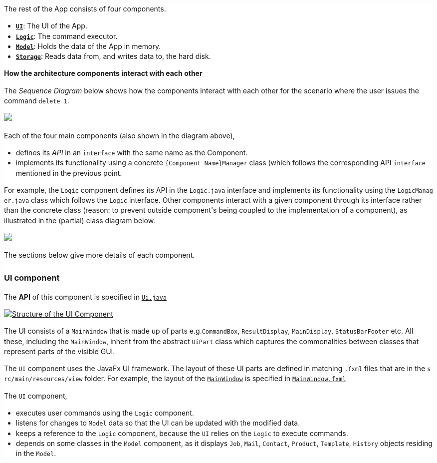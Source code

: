 The rest of the App consists of four components.

* [**`UI`**](#ui-component): The UI of the App.
* [**`Logic`**](#logic-component): The command executor.
* [**`Model`**](#model-component): Holds the data of the App in memory.
* [**`Storage`**](#storage-component): Reads data from, and writes data to, the hard disk.


**How the architecture components interact with each other**

The *Sequence Diagram* below shows how the components interact with each other for the scenario where the user issues the command `delete 1`.

<img src="images/ArchitectureSequenceDiagram.png" width="574" />

Each of the four main components (also shown in the diagram above),

* defines its *API* in an `interface` with the same name as the Component.
* implements its functionality using a concrete `{Component Name}Manager` class (which follows the corresponding API `interface` mentioned in the previous point.

For example, the `Logic` component defines its API in the `Logic.java` interface and implements its functionality using the `LogicManager.java` class which follows the `Logic` interface. Other components interact with a given component through its interface rather than the concrete class (reason: to prevent outside component's being coupled to the implementation of a component), as illustrated in the (partial) class diagram below.

<img src="images/ComponentManagers.png" width="300" />

The sections below give more details of each component.

### UI component

The **API** of this component is specified in [`Ui.java`](https://github.com/AY2122S1-CS2103-T14-3/tp/blob/master/src/main/java/seedu/mycrm/ui/Ui.java)

[![Structure of the UI Component](images/UiClassDiagram.png)](https://ay2122s1-cs2103-t14-3.github.io/tp/images/UiClassDiagram.png)

The UI consists of a `MainWindow` that is made up of parts e.g.`CommandBox`, `ResultDisplay`, `MainDisplay`, 
`StatusBarFooter` etc. All these, including the `MainWindow`, inherit from the abstract `UiPart` class which captures 
the commonalities between classes that represent parts of the visible GUI.

The `UI` component uses the JavaFx UI framework. The layout of these UI parts are defined in matching `.fxml` files that 
are in the `src/main/resources/view` folder. For example, the layout of the 
[`MainWindow`](https://github.com/AY2122S1-CS2103-T14-3/tp/blob/master/src/main/java/seedu/mycrm/ui/MainWindow.java) 
is specified in [`MainWindow.fxml`](https://github.com/AY2122S1-CS2103-T14-3/tp/blob/master/src/main/resources/view/MainWindow.fxml)

The `UI` component,

* executes user commands using the `Logic` component.
* listens for changes to `Model` data so that the UI can be updated with the modified data.
* keeps a reference to the `Logic` component, because the `UI` relies on the `Logic` to execute commands.
* depends on some classes in the `Model` component, as it displays `Job`, `Mail`, `Contact`, `Product`, `Template`, `History` 
  objects residing in the `Model`.
